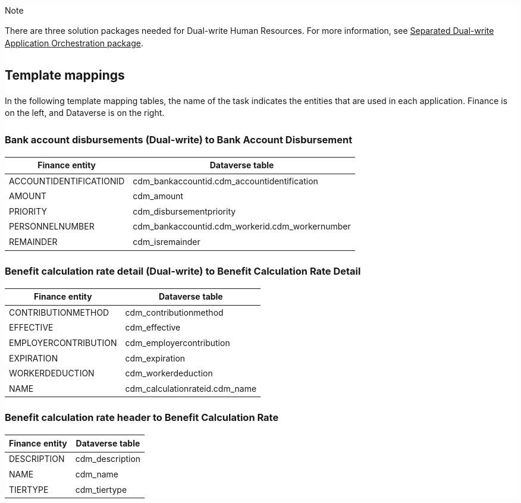 >[!NOTE]
>There are three solution packages needed for Dual-write Human Resources. For more information, see [Separated Dual-write Application Orchestration package](../fin-ops-core/dev-itpro/data-entities/dual-write/separated-solutions.md#dual-write-human-resources).

## Template mappings

In the following template mapping tables, the name of the task indicates the entities that are used in each application. Finance is on the left, and Dataverse is on the right.

### Bank account disbursements (Dual-write) to Bank Account Disbursement

| Finance entity                 | Dataverse table                                    | 
|--------------------------------|----------------------------------------------------|
| ACCOUNTIDENTIFICATIONID        | cdm\_bankaccountid.cdm\_accountidentification        |
| AMOUNT                         | cdm\_amount                                         |
| PRIORITY                       | cdm\_disbursementpriority                           |
| PERSONNELNUMBER                | cdm\_bankaccountid.cdm\_workerid.cdm\_workernumber    |
| REMAINDER                      | cdm\_isremainder                                    |

### Benefit calculation rate detail (Dual-write) to Benefit Calculation Rate Detail

| Finance entity                 | Dataverse table                                    | 
|--------------------------------|----------------------------------------------------|
| CONTRIBUTIONMETHOD             | cdm\_contributionmethod                             |
| EFFECTIVE                      | cdm\_effective                                      |
| EMPLOYERCONTRIBUTION           | cdm\_employercontribution                           |
| EXPIRATION                     | cdm\_expiration                                     |
| WORKERDEDUCTION                | cdm\_workerdeduction                                |
| NAME                           | cdm\_calculationrateid.cdm\_name                     |

### Benefit calculation rate header to Benefit Calculation Rate

| Finance entity                 | Dataverse table                                    | 
|--------------------------------|----------------------------------------------------|
| DESCRIPTION                    | cdm\_description                                    |
| NAME                           | cdm\_name                                           |
| TIERTYPE                       | cdm\_tiertype                                       |
